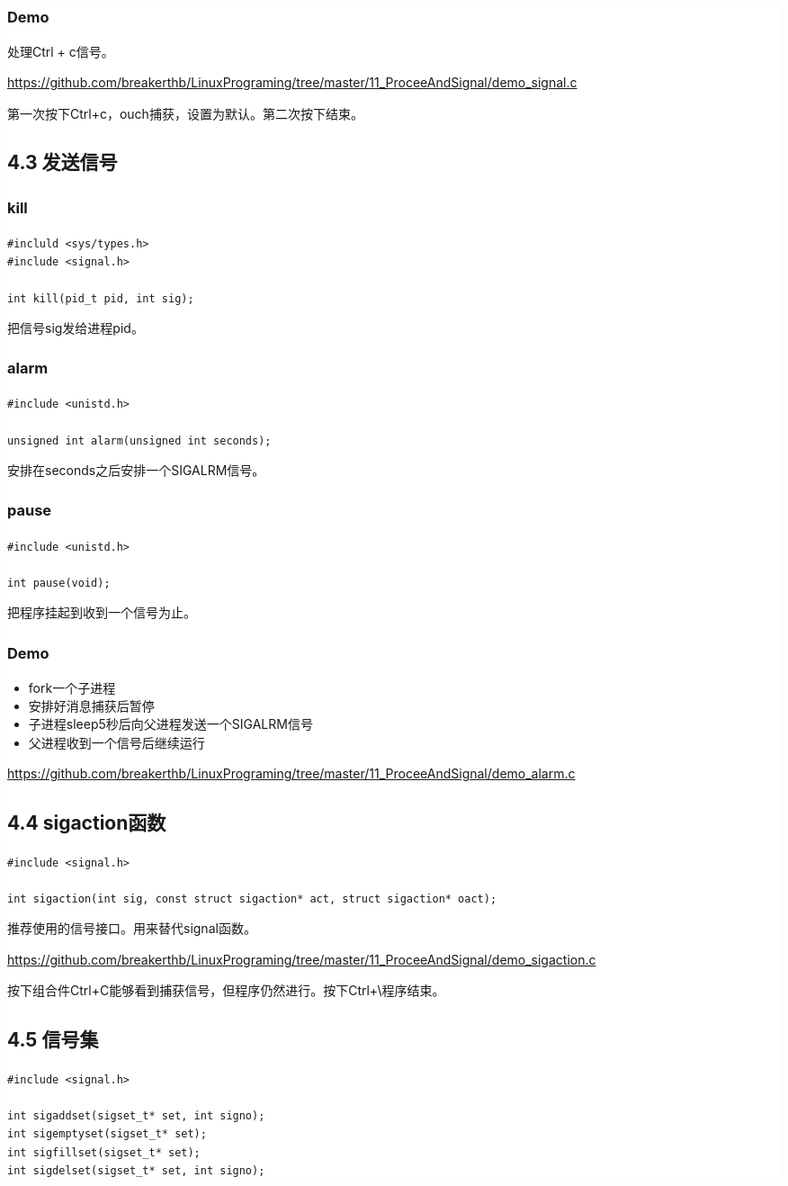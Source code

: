 ### Demo

处理Ctrl + c信号。

<https://github.com/breakerthb/LinuxPrograming/tree/master/11_ProceeAndSignal/demo_signal.c>

第一次按下Ctrl+c，ouch捕获，设置为默认。第二次按下结束。

## 4.3 发送信号

### kill

    #incluld <sys/types.h>
    #include <signal.h>
    
    int kill(pid_t pid, int sig);
    
把信号sig发给进程pid。

### alarm

    #include <unistd.h>
    
    unsigned int alarm(unsigned int seconds);

安排在seconds之后安排一个SIGALRM信号。

### pause

    #include <unistd.h>
    
    int pause(void);
    
把程序挂起到收到一个信号为止。
    
### Demo

- fork一个子进程
- 安排好消息捕获后暂停
- 子进程sleep5秒后向父进程发送一个SIGALRM信号
- 父进程收到一个信号后继续运行

<https://github.com/breakerthb/LinuxPrograming/tree/master/11_ProceeAndSignal/demo_alarm.c>

## 4.4 sigaction函数

    #include <signal.h>
    
    int sigaction(int sig, const struct sigaction* act, struct sigaction* oact);
    
推荐使用的信号接口。用来替代signal函数。

<https://github.com/breakerthb/LinuxPrograming/tree/master/11_ProceeAndSignal/demo_sigaction.c>

按下组合件Ctrl+C能够看到捕获信号，但程序仍然进行。按下Ctrl+\程序结束。

## 4.5 信号集

    #include <signal.h>
    
    int sigaddset(sigset_t* set, int signo);
    int sigemptyset(sigset_t* set);
    int sigfillset(sigset_t* set);
    int sigdelset(sigset_t* set, int signo);